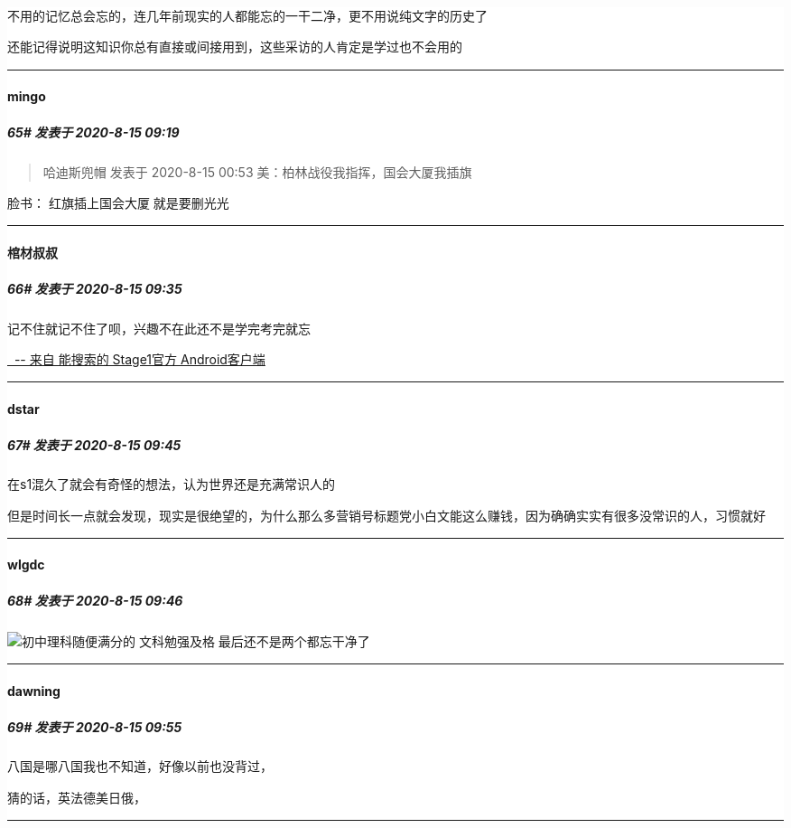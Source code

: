 不用的记忆总会忘的，连几年前现实的人都能忘的一干二净，更不用说纯文字的历史了

还能记得说明这知识你总有直接或间接用到，这些采访的人肯定是学过也不会用的


-----

####  mingo  
##### 65#       发表于 2020-8-15 09:19


<blockquote>哈迪斯兜帽 发表于 2020-8-15 00:53
美：柏林战役我指挥，国会大厦我插旗</blockquote>
脸书： 红旗插上国会大厦 就是要删光光


-----

####  棺材叔叔  
##### 66#       发表于 2020-8-15 09:35


记不住就记不住了呗，兴趣不在此还不是学完考完就忘

[  -- 来自 能搜索的 Stage1官方 Android客户端](https://www.coolapk.com/apk/140634)


-----

####  dstar  
##### 67#       发表于 2020-8-15 09:45


在s1混久了就会有奇怪的想法，认为世界还是充满常识人的


但是时间长一点就会发现，现实是很绝望的，为什么那么多营销号标题党小白文能这么赚钱，因为确确实实有很多没常识的人，习惯就好


-----

####  wlgdc  
##### 68#       发表于 2020-8-15 09:46


<img src="https://static.saraba1st.com/image/smiley/face2017/067.png" referrerpolicy="no-referrer">初中理科随便满分的 文科勉强及格 最后还不是两个都忘干净了


-----

####  dawning  
##### 69#       发表于 2020-8-15 09:55


八国是哪八国我也不知道，好像以前也没背过，

猜的话，英法德美日俄，


-----
